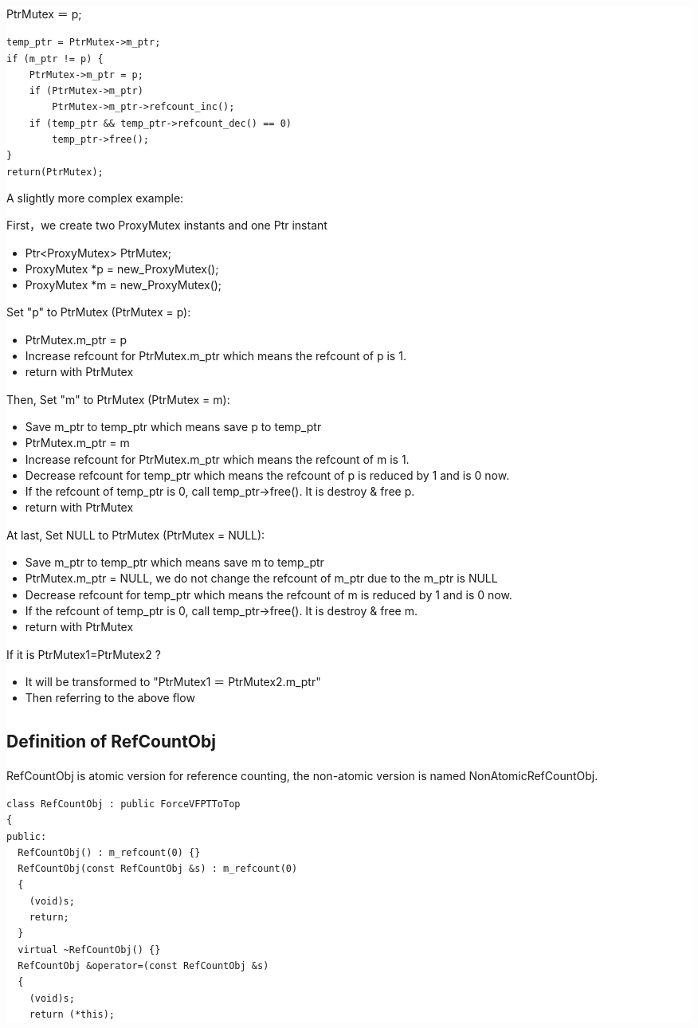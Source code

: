   PtrMutex ＝ p;

```
temp_ptr = PtrMutex->m_ptr;
if (m_ptr != p) {
    PtrMutex->m_ptr = p;
    if (PtrMutex->m_ptr) 
        PtrMutex->m_ptr->refcount_inc();
    if (temp_ptr && temp_ptr->refcount_dec() == 0) 
        temp_ptr->free();
}
return(PtrMutex);
```

A slightly more complex example:

First，we create two ProxyMutex instants and one Ptr<ProxyMutex> instant

- Ptr\<ProxyMutex\> PtrMutex;
- ProxyMutex *p = new_ProxyMutex();
- ProxyMutex *m = new_ProxyMutex();

Set "p" to PtrMutex (PtrMutex = p):

- PtrMutex.m_ptr = p
- Increase refcount for PtrMutex.m_ptr which means the refcount of p is 1.
- return with PtrMutex

Then, Set "m" to PtrMutex (PtrMutex = m):

- Save m_ptr to temp_ptr which means save p to temp_ptr
- PtrMutex.m_ptr = m
- Increase refcount for PtrMutex.m_ptr which means the refcount of m is 1.
- Decrease refcount for temp_ptr which means the refcount of p is reduced by 1 and is 0 now.
- If the refcount of temp_ptr is 0, call temp_ptr->free(). It is destroy & free p.
- return with PtrMutex

At last, Set NULL to PtrMutex (PtrMutex = NULL):

- Save m_ptr to temp_ptr which means save m to temp_ptr
- PtrMutex.m_ptr = NULL, we do not change the refcount of m_ptr due to the m_ptr is NULL
- Decrease refcount for temp_ptr which means the refcount of m is reduced by 1 and is 0 now.
- If the refcount of temp_ptr is 0, call temp_ptr->free(). It is destroy & free m.
- return with PtrMutex

If it is PtrMutex1=PtrMutex2 ?

- It will be transformed to "PtrMutex1 ＝ PtrMutex2.m_ptr"
- Then referring to the above flow

## Definition of RefCountObj

RefCountObj is atomic version for reference counting, the non-atomic version is named NonAtomicRefCountObj.

```
class RefCountObj : public ForceVFPTToTop
{
public:
  RefCountObj() : m_refcount(0) {}
  RefCountObj(const RefCountObj &s) : m_refcount(0)
  {
    (void)s;
    return;
  }
  virtual ~RefCountObj() {}
  RefCountObj &operator=(const RefCountObj &s)
  {
    (void)s;
    return (*this);
```